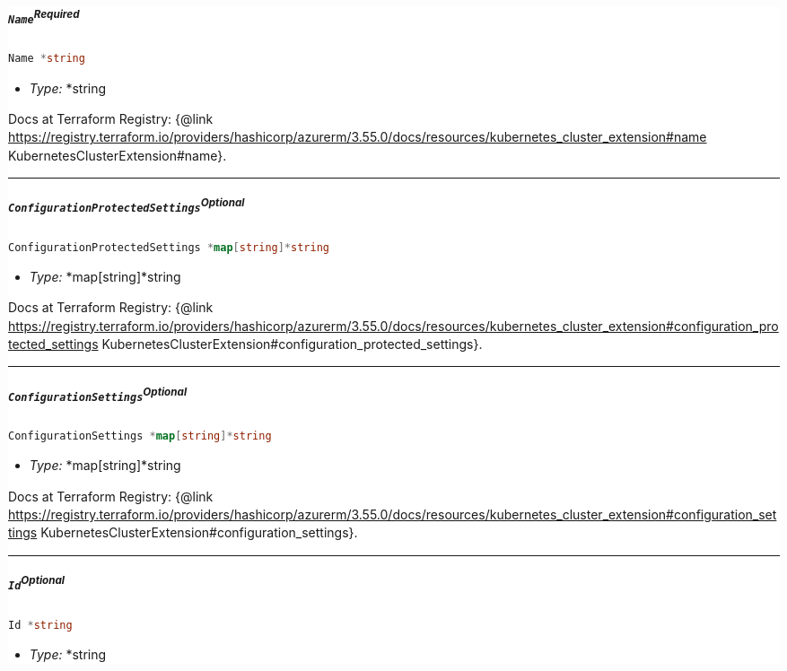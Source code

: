 
##### `Name`<sup>Required</sup> <a name="Name" id="@cdktf/provider-azurerm.kubernetesClusterExtension.KubernetesClusterExtensionConfig.property.name"></a>

```go
Name *string
```

- *Type:* *string

Docs at Terraform Registry: {@link https://registry.terraform.io/providers/hashicorp/azurerm/3.55.0/docs/resources/kubernetes_cluster_extension#name KubernetesClusterExtension#name}.

---

##### `ConfigurationProtectedSettings`<sup>Optional</sup> <a name="ConfigurationProtectedSettings" id="@cdktf/provider-azurerm.kubernetesClusterExtension.KubernetesClusterExtensionConfig.property.configurationProtectedSettings"></a>

```go
ConfigurationProtectedSettings *map[string]*string
```

- *Type:* *map[string]*string

Docs at Terraform Registry: {@link https://registry.terraform.io/providers/hashicorp/azurerm/3.55.0/docs/resources/kubernetes_cluster_extension#configuration_protected_settings KubernetesClusterExtension#configuration_protected_settings}.

---

##### `ConfigurationSettings`<sup>Optional</sup> <a name="ConfigurationSettings" id="@cdktf/provider-azurerm.kubernetesClusterExtension.KubernetesClusterExtensionConfig.property.configurationSettings"></a>

```go
ConfigurationSettings *map[string]*string
```

- *Type:* *map[string]*string

Docs at Terraform Registry: {@link https://registry.terraform.io/providers/hashicorp/azurerm/3.55.0/docs/resources/kubernetes_cluster_extension#configuration_settings KubernetesClusterExtension#configuration_settings}.

---

##### `Id`<sup>Optional</sup> <a name="Id" id="@cdktf/provider-azurerm.kubernetesClusterExtension.KubernetesClusterExtensionConfig.property.id"></a>

```go
Id *string
```

- *Type:* *string
